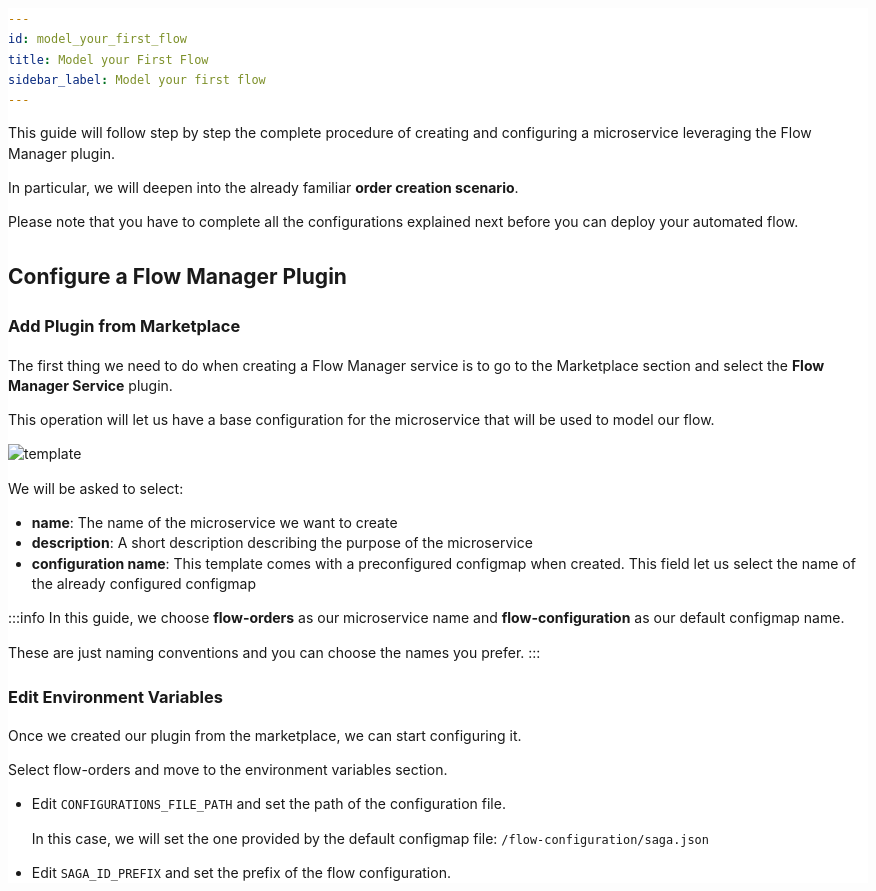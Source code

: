```yaml
---
id: model_your_first_flow
title: Model your First Flow
sidebar_label: Model your first flow
---
```




This guide will follow step by step the complete procedure of creating and configuring a microservice leveraging the Flow Manager plugin.

In particular, we will deepen into the already familiar **order creation scenario**. 

Please note that you have to complete all the configurations explained next before you can deploy your automated flow.

## Configure a Flow Manager Plugin

### Add Plugin from Marketplace

The first thing we need to do when creating a Flow Manager service is to go to the Marketplace section and select the **Flow Manager Service** plugin. 

This operation will let us have a base configuration for the microservice that will be used to model our flow.

![template](img/flow-manager-template.png)

We will be asked to select:

* **name**: The name of the microservice we want to create
* **description**: A short description describing the purpose of the microservice
* **configuration name**: This template comes with a preconfigured configmap when created. This field let us select the name of the already configured configmap

:::info 
In this guide, we choose **flow-orders** as our microservice name and **flow-configuration** as our default configmap name.

These are just naming conventions and you can choose the names you prefer.
:::

### Edit Environment Variables

Once we created our plugin from the marketplace, we can start configuring it.

Select flow-orders and move to the environment variables section.

* Edit `CONFIGURATIONS_FILE_PATH` and set the path of the configuration file. 

  In this case, we will set the one provided by the default configmap file: `/flow-configuration/saga.json`

* Edit `SAGA_ID_PREFIX` and set the prefix of the flow configuration. 
